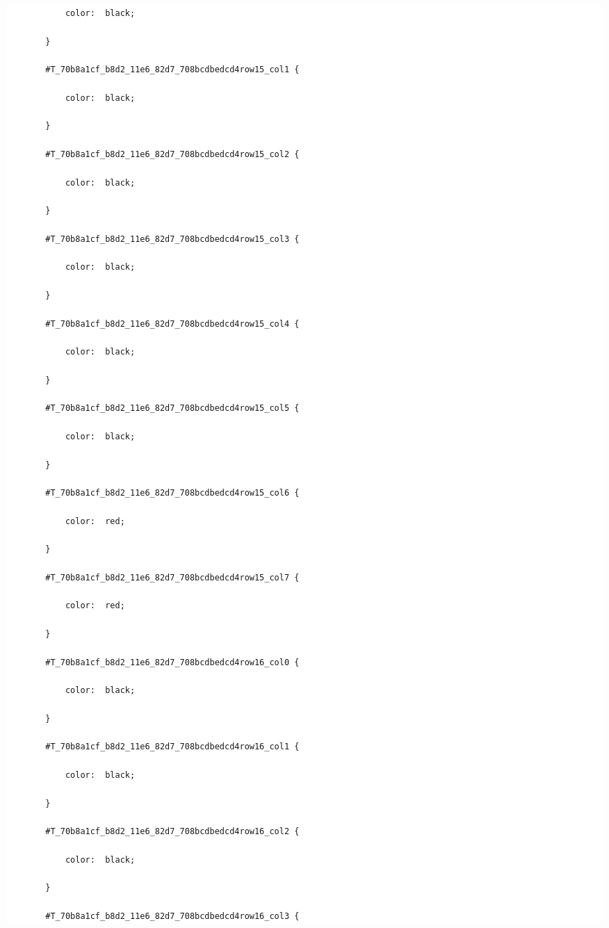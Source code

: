                 color:  black;
            
            }
        
            #T_70b8a1cf_b8d2_11e6_82d7_708bcdbedcd4row15_col1 {
            
                color:  black;
            
            }
        
            #T_70b8a1cf_b8d2_11e6_82d7_708bcdbedcd4row15_col2 {
            
                color:  black;
            
            }
        
            #T_70b8a1cf_b8d2_11e6_82d7_708bcdbedcd4row15_col3 {
            
                color:  black;
            
            }
        
            #T_70b8a1cf_b8d2_11e6_82d7_708bcdbedcd4row15_col4 {
            
                color:  black;
            
            }
        
            #T_70b8a1cf_b8d2_11e6_82d7_708bcdbedcd4row15_col5 {
            
                color:  black;
            
            }
        
            #T_70b8a1cf_b8d2_11e6_82d7_708bcdbedcd4row15_col6 {
            
                color:  red;
            
            }
        
            #T_70b8a1cf_b8d2_11e6_82d7_708bcdbedcd4row15_col7 {
            
                color:  red;
            
            }
        
            #T_70b8a1cf_b8d2_11e6_82d7_708bcdbedcd4row16_col0 {
            
                color:  black;
            
            }
        
            #T_70b8a1cf_b8d2_11e6_82d7_708bcdbedcd4row16_col1 {
            
                color:  black;
            
            }
        
            #T_70b8a1cf_b8d2_11e6_82d7_708bcdbedcd4row16_col2 {
            
                color:  black;
            
            }
        
            #T_70b8a1cf_b8d2_11e6_82d7_708bcdbedcd4row16_col3 {
            